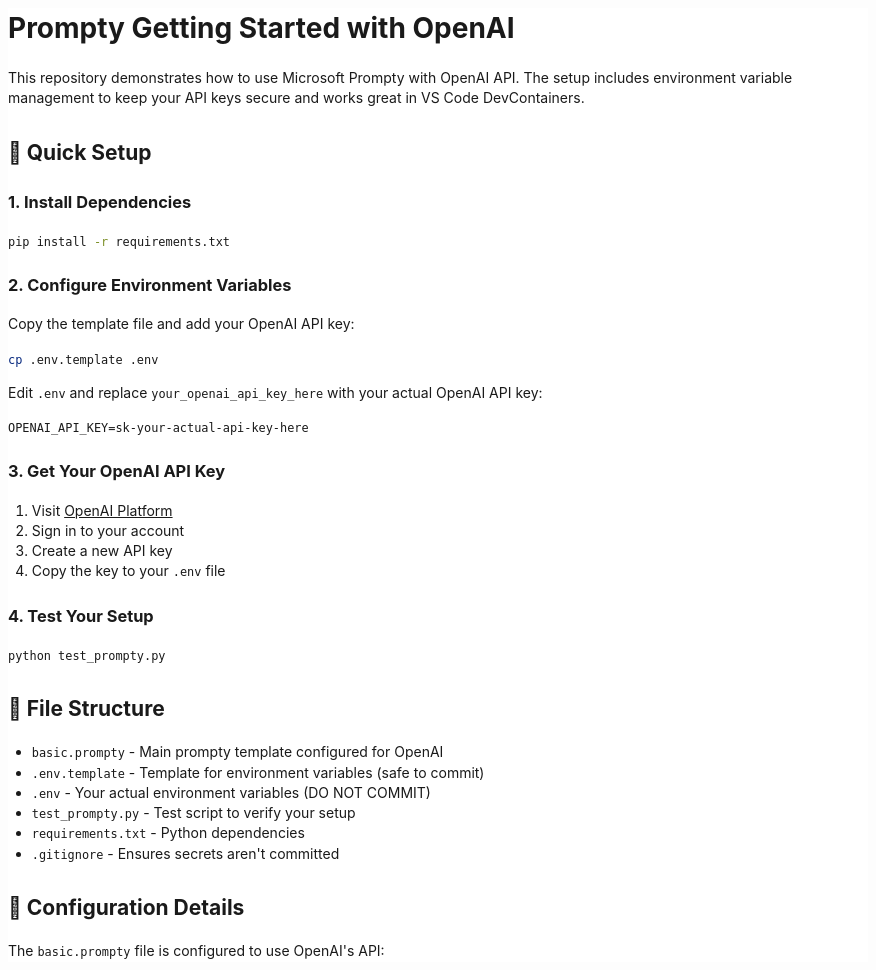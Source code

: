 # Prompty Getting Started with OpenAI

This repository demonstrates how to use Microsoft Prompty with OpenAI API. The setup includes environment variable management to keep your API keys secure and works great in VS Code DevContainers.

## 🚀 Quick Setup

### 1. Install Dependencies

```bash
pip install -r requirements.txt
```

### 2. Configure Environment Variables

Copy the template file and add your OpenAI API key:

```bash
cp .env.template .env
```

Edit `.env` and replace `your_openai_api_key_here` with your actual OpenAI API key:

```env
OPENAI_API_KEY=sk-your-actual-api-key-here
```

### 3. Get Your OpenAI API Key

1. Visit [OpenAI Platform](https://platform.openai.com/api-keys)
2. Sign in to your account
3. Create a new API key
4. Copy the key to your `.env` file

### 4. Test Your Setup

```bash
python test_prompty.py
```

## 📁 File Structure

- `basic.prompty` - Main prompty template configured for OpenAI
- `.env.template` - Template for environment variables (safe to commit)
- `.env` - Your actual environment variables (DO NOT COMMIT)
- `test_prompty.py` - Test script to verify your setup
- `requirements.txt` - Python dependencies
- `.gitignore` - Ensures secrets aren't committed

## 🔧 Configuration Details

The `basic.prompty` file is configured to use OpenAI's API:
